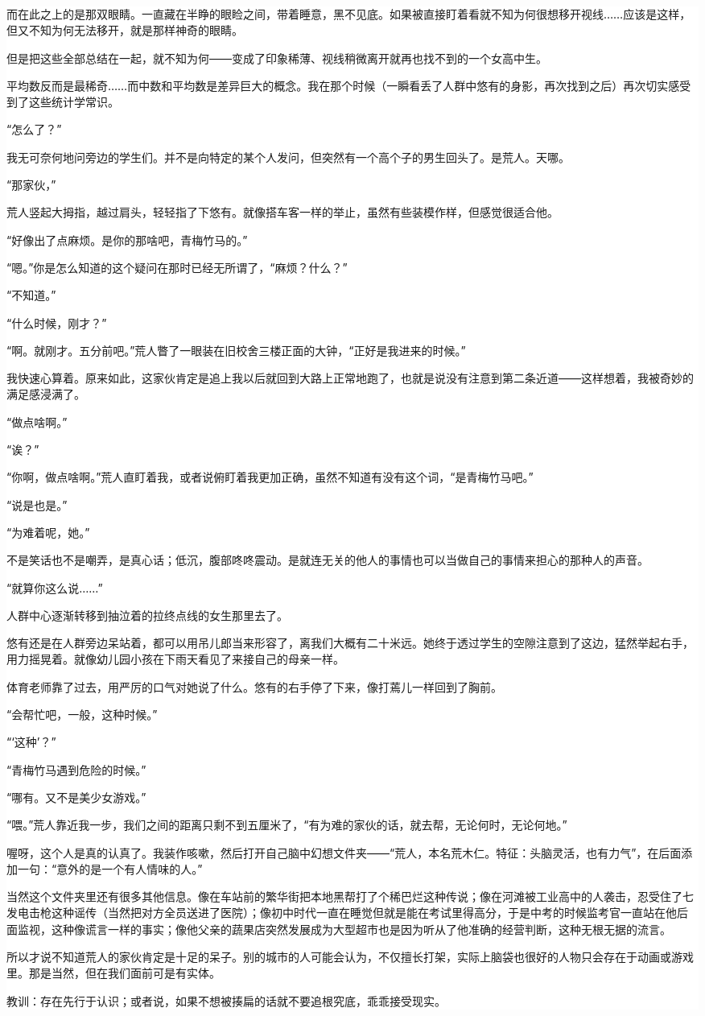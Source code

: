 而在此之上的是那双眼睛。一直藏在半睁的眼睑之间，带着睡意，黑不见底。如果被直接盯着看就不知为何很想移开视线……应该是这样，但又不知为何无法移开，就是那样神奇的眼睛。

但是把这些全部总结在一起，就不知为何——变成了印象稀薄、视线稍微离开就再也找不到的一个女高中生。

平均数反而是最稀奇……而中数和平均数是差异巨大的概念。我在那个时候（一瞬看丢了人群中悠有的身影，再次找到之后）再次切实感受到了这些统计学常识。

“怎么了？”

我无可奈何地问旁边的学生们。并不是向特定的某个人发问，但突然有一个高个子的男生回头了。是荒人。天哪。

“那家伙，”

荒人竖起大拇指，越过肩头，轻轻指了下悠有。就像搭车客一样的举止，虽然有些装模作样，但感觉很适合他。

“好像出了点麻烦。是你的那啥吧，青梅竹马的。”

“嗯。”你是怎么知道的这个疑问在那时已经无所谓了，“麻烦？什么？”

“不知道。”

“什么时候，刚才？”

“啊。就刚才。五分前吧。”荒人瞥了一眼装在旧校舍三楼正面的大钟，“正好是我进来的时候。”

我快速心算着。原来如此，这家伙肯定是追上我以后就回到大路上正常地跑了，也就是说没有注意到第二条近道——这样想着，我被奇妙的满足感浸满了。

“做点啥啊。”

“诶？”

“你啊，做点啥啊。”荒人直盯着我，或者说俯盯着我更加正确，虽然不知道有没有这个词，“是青梅竹马吧。”

“说是也是。”

“为难着呢，她。”

不是笑话也不是嘲弄，是真心话；低沉，腹部咚咚震动。是就连无关的他人的事情也可以当做自己的事情来担心的那种人的声音。

“就算你这么说……”

人群中心逐渐转移到抽泣着的拉终点线的女生那里去了。

悠有还是在人群旁边呆站着，都可以用吊儿郎当来形容了，离我们大概有二十米远。她终于透过学生的空隙注意到了这边，猛然举起右手，用力摇晃着。就像幼儿园小孩在下雨天看见了来接自己的母亲一样。

体育老师靠了过去，用严厉的口气对她说了什么。悠有的右手停了下来，像打蔫儿一样回到了胸前。

“会帮忙吧，一般，这种时候。”

“‘这种’？”

“青梅竹马遇到危险的时候。”

“哪有。又不是美少女游戏。”

“喂。”荒人靠近我一步，我们之间的距离只剩不到五厘米了，“有为难的家伙的话，就去帮，无论何时，无论何地。”

喔呀，这个人是真的认真了。我装作咳嗽，然后打开自己脑中幻想文件夹——“荒人，本名荒木仁。特征：头脑灵活，也有力气”，在后面添加一句：“意外的是一个有人情味的人。”

当然这个文件夹里还有很多其他信息。像在车站前的繁华街把本地黑帮打了个稀巴烂这种传说；像在河滩被工业高中的人袭击，忍受住了七发电击枪这种谣传（当然把对方全员送进了医院）；像初中时代一直在睡觉但就是能在考试里得高分，于是中考的时候监考官一直站在他后面监视，这种像谎言一样的事实；像他父亲的蔬果店突然发展成为大型超市也是因为听从了他准确的经营判断，这种无根无据的流言。

所以才说不知道荒人的家伙肯定是十足的呆子。别的城市的人可能会认为，不仅擅长打架，实际上脑袋也很好的人物只会存在于动画或游戏里。那是当然，但在我们面前可是有实体。

教训：存在先行于认识；或者说，如果不想被揍扁的话就不要追根究底，乖乖接受现实。
